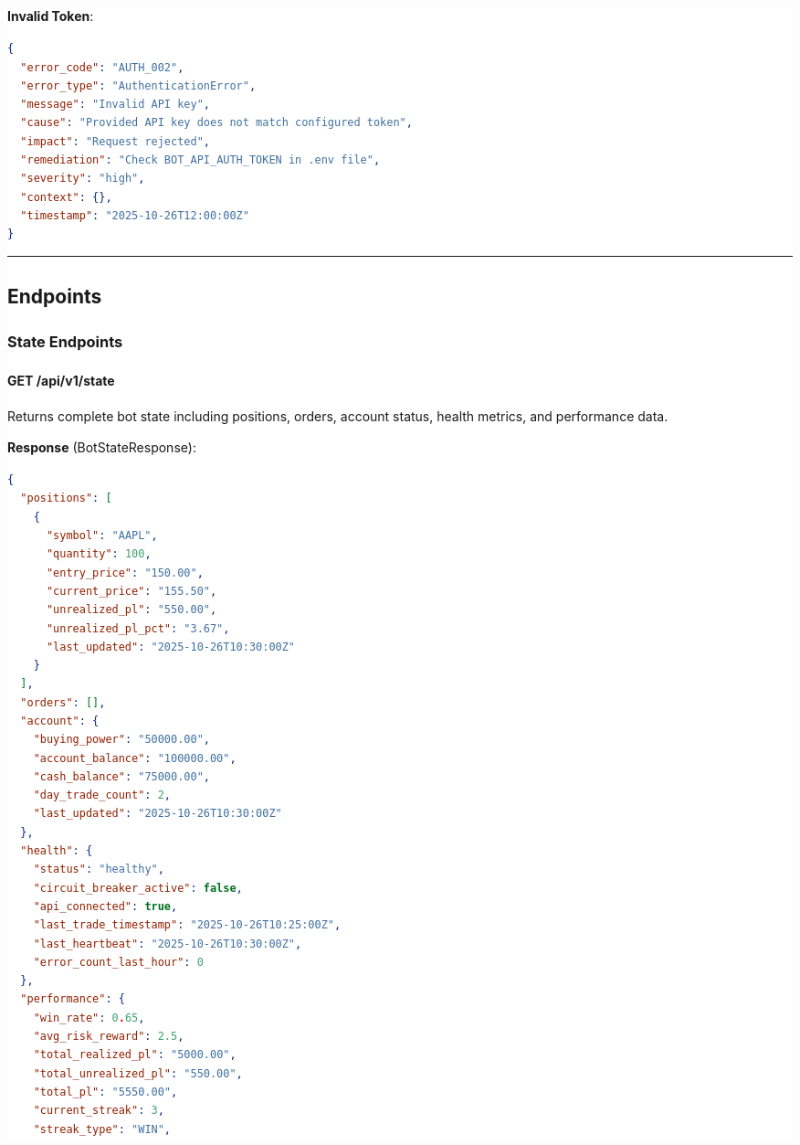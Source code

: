 **Invalid Token**:
```json
{
  "error_code": "AUTH_002",
  "error_type": "AuthenticationError",
  "message": "Invalid API key",
  "cause": "Provided API key does not match configured token",
  "impact": "Request rejected",
  "remediation": "Check BOT_API_AUTH_TOKEN in .env file",
  "severity": "high",
  "context": {},
  "timestamp": "2025-10-26T12:00:00Z"
}
```

---

## Endpoints

### State Endpoints

#### GET /api/v1/state

Returns complete bot state including positions, orders, account status, health metrics, and performance data.

**Response** (BotStateResponse):
```json
{
  "positions": [
    {
      "symbol": "AAPL",
      "quantity": 100,
      "entry_price": "150.00",
      "current_price": "155.50",
      "unrealized_pl": "550.00",
      "unrealized_pl_pct": "3.67",
      "last_updated": "2025-10-26T10:30:00Z"
    }
  ],
  "orders": [],
  "account": {
    "buying_power": "50000.00",
    "account_balance": "100000.00",
    "cash_balance": "75000.00",
    "day_trade_count": 2,
    "last_updated": "2025-10-26T10:30:00Z"
  },
  "health": {
    "status": "healthy",
    "circuit_breaker_active": false,
    "api_connected": true,
    "last_trade_timestamp": "2025-10-26T10:25:00Z",
    "last_heartbeat": "2025-10-26T10:30:00Z",
    "error_count_last_hour": 0
  },
  "performance": {
    "win_rate": 0.65,
    "avg_risk_reward": 2.5,
    "total_realized_pl": "5000.00",
    "total_unrealized_pl": "550.00",
    "total_pl": "5550.00",
    "current_streak": 3,
    "streak_type": "WIN",
```